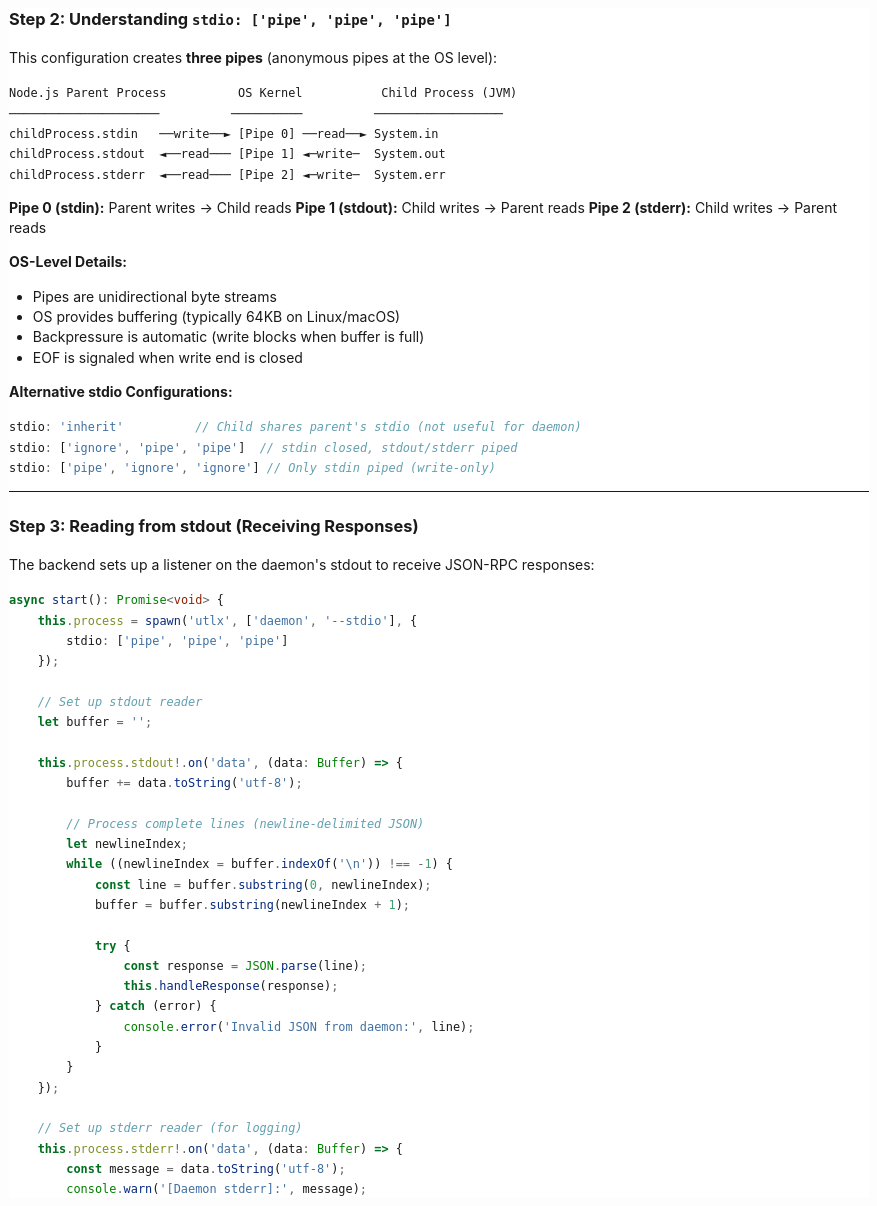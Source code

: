 
### Step 2: Understanding `stdio: ['pipe', 'pipe', 'pipe']`

This configuration creates **three pipes** (anonymous pipes at the OS level):

```
Node.js Parent Process          OS Kernel           Child Process (JVM)
─────────────────────          ──────────          ──────────────────
childProcess.stdin   ──write──► [Pipe 0] ──read──► System.in
childProcess.stdout  ◄──read─── [Pipe 1] ◄─write─  System.out
childProcess.stderr  ◄──read─── [Pipe 2] ◄─write─  System.err
```

**Pipe 0 (stdin):** Parent writes → Child reads
**Pipe 1 (stdout):** Child writes → Parent reads
**Pipe 2 (stderr):** Child writes → Parent reads

**OS-Level Details:**
- Pipes are unidirectional byte streams
- OS provides buffering (typically 64KB on Linux/macOS)
- Backpressure is automatic (write blocks when buffer is full)
- EOF is signaled when write end is closed

**Alternative stdio Configurations:**
```typescript
stdio: 'inherit'          // Child shares parent's stdio (not useful for daemon)
stdio: ['ignore', 'pipe', 'pipe']  // stdin closed, stdout/stderr piped
stdio: ['pipe', 'ignore', 'ignore'] // Only stdin piped (write-only)
```

---

### Step 3: Reading from stdout (Receiving Responses)

The backend sets up a listener on the daemon's stdout to receive JSON-RPC responses:

```typescript
async start(): Promise<void> {
    this.process = spawn('utlx', ['daemon', '--stdio'], {
        stdio: ['pipe', 'pipe', 'pipe']
    });

    // Set up stdout reader
    let buffer = '';

    this.process.stdout!.on('data', (data: Buffer) => {
        buffer += data.toString('utf-8');

        // Process complete lines (newline-delimited JSON)
        let newlineIndex;
        while ((newlineIndex = buffer.indexOf('\n')) !== -1) {
            const line = buffer.substring(0, newlineIndex);
            buffer = buffer.substring(newlineIndex + 1);

            try {
                const response = JSON.parse(line);
                this.handleResponse(response);
            } catch (error) {
                console.error('Invalid JSON from daemon:', line);
            }
        }
    });

    // Set up stderr reader (for logging)
    this.process.stderr!.on('data', (data: Buffer) => {
        const message = data.toString('utf-8');
        console.warn('[Daemon stderr]:', message);
```